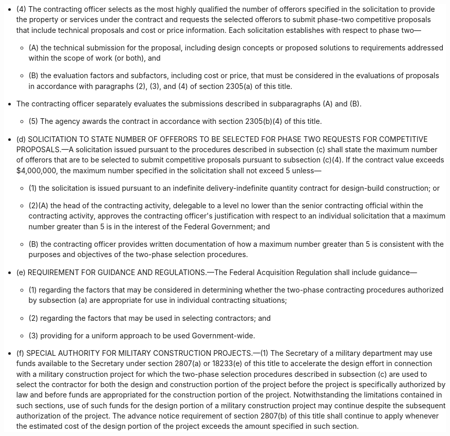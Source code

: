   * (4) The contracting officer selects as the most highly qualified the number of offerors specified in the solicitation to provide the property or services under the contract and requests the selected offerors to submit phase-two competitive proposals that include technical proposals and cost or price information. Each solicitation establishes with respect to phase two—

    * (A) the technical submission for the proposal, including design concepts or proposed solutions to requirements addressed within the scope of work (or both), and

    * (B) the evaluation factors and subfactors, including cost or price, that must be considered in the evaluations of proposals in accordance with paragraphs (2), (3), and (4) of section 2305(a) of this title.


* The contracting officer separately evaluates the submissions described in subparagraphs (A) and (B).

  * (5) The agency awards the contract in accordance with section 2305(b)(4) of this title.


* (d) SOLICITATION TO STATE NUMBER OF OFFERORS TO BE SELECTED FOR PHASE TWO REQUESTS FOR COMPETITIVE PROPOSALS.—A solicitation issued pursuant to the procedures described in subsection (c) shall state the maximum number of offerors that are to be selected to submit competitive proposals pursuant to subsection (c)(4). If the contract value exceeds $4,000,000, the maximum number specified in the solicitation shall not exceed 5 unless—

  * (1) the solicitation is issued pursuant to an indefinite delivery-indefinite quantity contract for design-build construction; or

  * (2)(A) the head of the contracting activity, delegable to a level no lower than the senior contracting official within the contracting activity, approves the contracting officer's justification with respect to an individual solicitation that a maximum number greater than 5 is in the interest of the Federal Government; and

  * (B) the contracting officer provides written documentation of how a maximum number greater than 5 is consistent with the purposes and objectives of the two-phase selection procedures.


* (e) REQUIREMENT FOR GUIDANCE AND REGULATIONS.—The Federal Acquisition Regulation shall include guidance—

  * (1) regarding the factors that may be considered in determining whether the two-phase contracting procedures authorized by subsection (a) are appropriate for use in individual contracting situations;

  * (2) regarding the factors that may be used in selecting contractors; and

  * (3) providing for a uniform approach to be used Government-wide.


* (f) SPECIAL AUTHORITY FOR MILITARY CONSTRUCTION PROJECTS.—(1) The Secretary of a military department may use funds available to the Secretary under section 2807(a) or 18233(e) of this title to accelerate the design effort in connection with a military construction project for which the two-phase selection procedures described in subsection (c) are used to select the contractor for both the design and construction portion of the project before the project is specifically authorized by law and before funds are appropriated for the construction portion of the project. Notwithstanding the limitations contained in such sections, use of such funds for the design portion of a military construction project may continue despite the subsequent authorization of the project. The advance notice requirement of section 2807(b) of this title shall continue to apply whenever the estimated cost of the design portion of the project exceeds the amount specified in such section.

